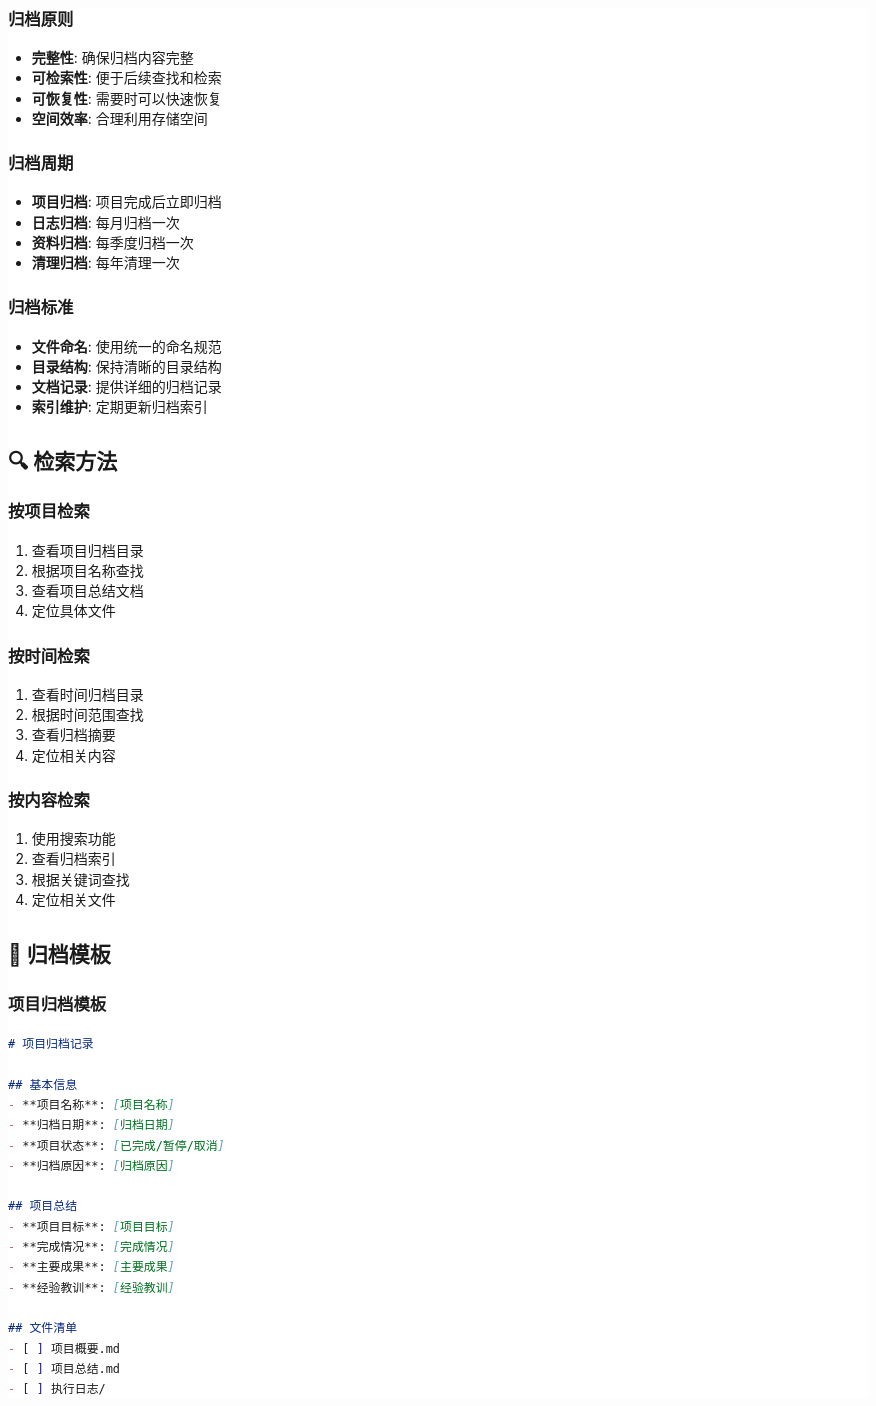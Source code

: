 ### 归档原则
- **完整性**: 确保归档内容完整
- **可检索性**: 便于后续查找和检索
- **可恢复性**: 需要时可以快速恢复
- **空间效率**: 合理利用存储空间

### 归档周期
- **项目归档**: 项目完成后立即归档
- **日志归档**: 每月归档一次
- **资料归档**: 每季度归档一次
- **清理归档**: 每年清理一次

### 归档标准
- **文件命名**: 使用统一的命名规范
- **目录结构**: 保持清晰的目录结构
- **文档记录**: 提供详细的归档记录
- **索引维护**: 定期更新归档索引

## 🔍 检索方法

### 按项目检索
1. 查看项目归档目录
2. 根据项目名称查找
3. 查看项目总结文档
4. 定位具体文件

### 按时间检索
1. 查看时间归档目录
2. 根据时间范围查找
3. 查看归档摘要
4. 定位相关内容

### 按内容检索
1. 使用搜索功能
2. 查看归档索引
3. 根据关键词查找
4. 定位相关文件

## 📝 归档模板

### 项目归档模板
```markdown
# 项目归档记录

## 基本信息
- **项目名称**: [项目名称]
- **归档日期**: [归档日期]
- **项目状态**: [已完成/暂停/取消]
- **归档原因**: [归档原因]

## 项目总结
- **项目目标**: [项目目标]
- **完成情况**: [完成情况]
- **主要成果**: [主要成果]
- **经验教训**: [经验教训]

## 文件清单
- [ ] 项目概要.md
- [ ] 项目总结.md
- [ ] 执行日志/
```